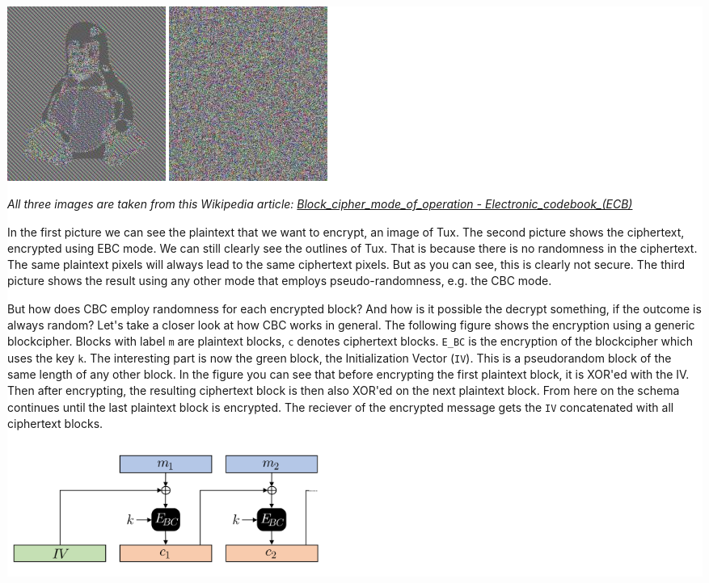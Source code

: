 [<img src="./assets/hacker101-04-Tux-ECB.jpg" alt="hacker101-04-Tux-ECB.jpg"/>](https://en.wikipedia.org/wiki/File:Tux_ecb.jpg)
[<img src="./assets/hacker101-04-Tux-sec.jpg" alt="hacker101-04-Tux-sec.jpg"/>](https://en.wikipedia.org/wiki/File:Tux_secure.jpg)

*All three images are taken from this Wikipedia article: [Block_cipher_mode_of_operation - Electronic_codebook_(ECB)](https://en.wikipedia.org/wiki/Block_cipher_mode_of_operation#Electronic_codebook_(ECB))*

In the first picture we can see the plaintext that we want to encrypt, an image of Tux. The second picture shows the ciphertext, encrypted using EBC mode. We can still clearly see the outlines of Tux. That is because there is no randomness in the ciphertext. The same plaintext pixels will always lead to the same ciphertext pixels. But as you can see, this is clearly not secure. The third picture shows the result using any other mode that employs pseudo-randomness, e.g. the CBC mode.

But how does CBC employ randomness for each encrypted block? And how is it possible the decrypt something, if the outcome is always random? Let's take a closer look at how CBC works in general. The following figure shows the encryption using a generic blockcipher. Blocks with label `m` are plaintext blocks, `c` denotes ciphertext blocks. `E_BC` is the encryption of the blockcipher which uses the key `k`. The interesting part is now the green block, the Initialization Vector (`IV`). This is a pseudorandom block of the same length of any other block. In the figure you can see that before encrypting the first plaintext block, it is XOR'ed with the IV. Then after encrypting, the resulting ciphertext block is then also XOR'ed on the next plaintext block. From here on the schema continues until the last plaintext block is encrypted. The reciever of the encrypted message gets the `IV` concatenated with all ciphertext blocks.

[<img src="./assets/hacker101-04-cbc.svg" alt="hacker101-04-cbc.svg" width="400"/>](./assets/hacker101-04-cbc.svg)